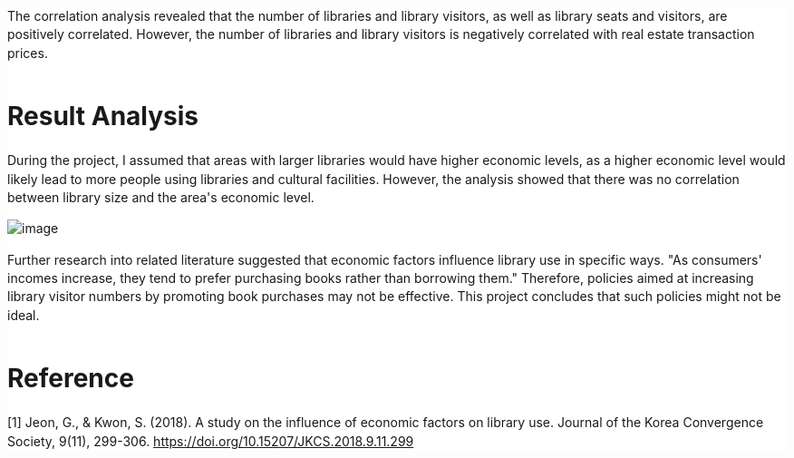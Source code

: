 The correlation analysis revealed that the number of libraries and library visitors, as well as library seats and visitors, are positively correlated. However, the number of libraries and library visitors is negatively correlated with real estate transaction prices.

# Result Analysis
During the project, I assumed that areas with larger libraries would have higher economic levels, as a higher economic level would likely lead to more people using libraries and cultural facilities. However, the analysis showed that there was no correlation between library size and the area's economic level.

![image](https://github.com/user-attachments/assets/3875433e-707a-469e-a2c2-df6c1955bbe9)

Further research into related literature suggested that economic factors influence library use in specific ways. "As consumers' incomes increase, they tend to prefer purchasing books rather than borrowing them." Therefore, policies aimed at increasing library visitor numbers by promoting book purchases may not be effective. This project concludes that such policies might not be ideal.

# Reference
[1] Jeon, G., & Kwon, S. (2018). A study on the influence of economic factors on library use. Journal of the Korea Convergence Society, 9(11), 299-306. https://doi.org/10.15207/JKCS.2018.9.11.299
